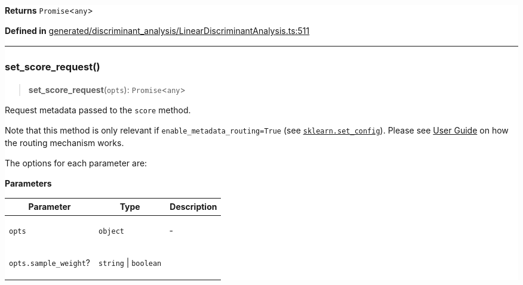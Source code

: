 **Returns** `Promise`\<`any`\>

**Defined in** [generated/discriminant\_analysis/LinearDiscriminantAnalysis.ts:511](https://github.com/transitive-bullshit/scikit-learn-ts/blob/d136d90c5cb653f22204ec450ae61706606a5b96/packages/sklearn/src/generated/discriminant_analysis/LinearDiscriminantAnalysis.ts#L511)

***

### set\_score\_request()

> **set\_score\_request**(`opts`): `Promise`\<`any`\>

Request metadata passed to the `score` method.

Note that this method is only relevant if `enable_metadata_routing=True` (see [`sklearn.set_config`](https://scikit-learn.org/stable/modules/generated/sklearn.set_config.html#sklearn.set_config "sklearn.set_config")). Please see [User Guide](https://scikit-learn.org/stable/modules/generated/../../metadata_routing.html#metadata-routing) on how the routing mechanism works.

The options for each parameter are:

**Parameters**

<table>
<thead>
<tr>
<th>Parameter</th>
<th>Type</th>
<th>Description</th>
</tr>
</thead>
<tbody>
<tr>
<td>

`opts`

</td>
<td>

`object`

</td>
<td>

&hyphen;

</td>
</tr>
<tr>
<td>

`opts.sample_weight`?

</td>
<td>

`string` \| `boolean`
